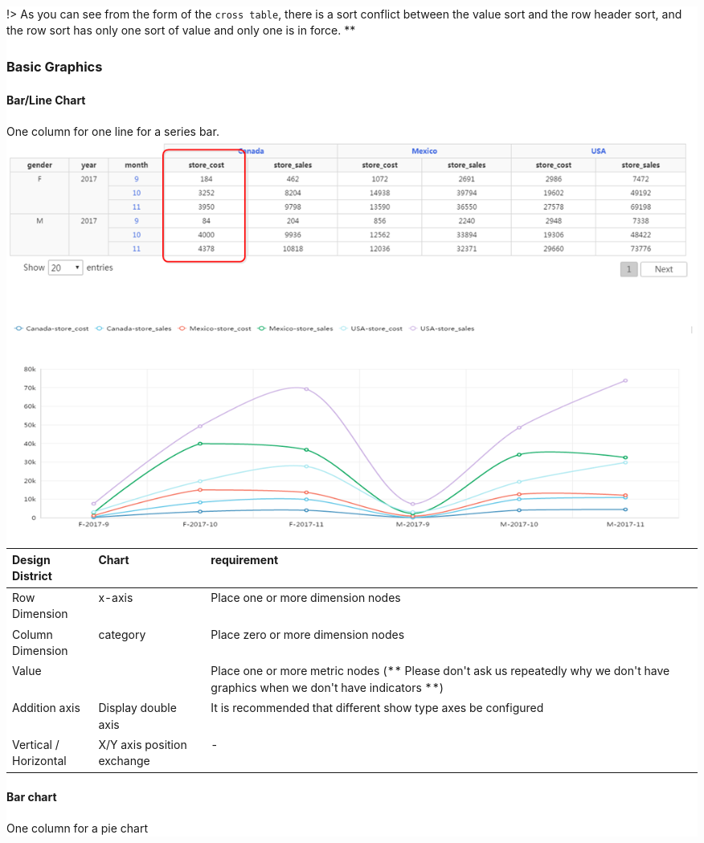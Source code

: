 !> As you can see from the form of the `cross table`, there is a sort conflict between the value sort and the row header sort, and the row sort has only one sort of value and only one is in force. **


### Basic Graphics
#### Bar/Line Chart

One column for one line for a series bar.
![](../../assets/line_bar.png)


| Design District | Chart | requirement |
| :--- | :--- | :--- |
| Row Dimension | x-axis | Place one or more dimension nodes |
| Column Dimension | category | Place zero or more dimension nodes |
| Value | | Place one or more metric nodes \(** Please don't ask us repeatedly why we don't have graphics when we don't have indicators **\) |
| Addition axis | Display double axis | It is recommended that different show type axes be configured |
| Vertical / Horizontal | X/Y axis position exchange | - |



#### Bar chart

One column for a pie chart
